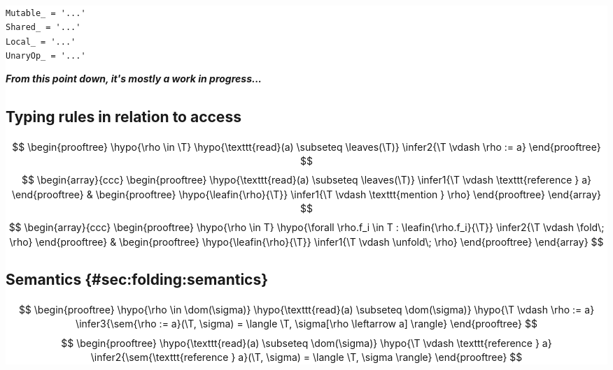 ```{.ungram #fig:minimal-language}
Mutable_ = '...'
Shared_ = '...'
Local_ = '...'
UnaryOp_ = '...'
```

_**From this point down, it's mostly a work in progress...**_

## Typing rules in relation to access

$$
\begin{prooftree}
    \hypo{\rho \in \T}
    \hypo{\texttt{read}(a) \subseteq \leaves(\T)}
    \infer2{\T \vdash \rho := a}
\end{prooftree}
$$
$$
\begin{array}{ccc}
\begin{prooftree}
    \hypo{\texttt{read}(a) \subseteq \leaves(\T)}
    \infer1{\T \vdash \texttt{reference } a}
\end{prooftree}
&
\begin{prooftree}
    \hypo{\leafin{\rho}{\T}}
    \infer1{\T \vdash \texttt{mention } \rho}
\end{prooftree}
\end{array}
$$
$$
\begin{array}{ccc}
\begin{prooftree}
    \hypo{\rho \in T}
    \hypo{\forall \rho.f_i \in T : \leafin{\rho.f_i}{\T}}
    \infer2{\T \vdash \fold\; \rho}
\end{prooftree}
&
\begin{prooftree}
    \hypo{\leafin{\rho}{\T}}
    \infer1{\T \vdash \unfold\; \rho}
\end{prooftree}
\end{array}
$$



## Semantics {#sec:folding:semantics}

$$
\begin{prooftree}
    \hypo{\rho \in \dom(\sigma)}
    \hypo{\texttt{read}(a) \subseteq \dom(\sigma)}
    \hypo{\T \vdash \rho := a}
    \infer3{\sem{\rho := a}(\T, \sigma) = \langle \T, \sigma[\rho \leftarrow a] \rangle}
\end{prooftree}
$$
$$
\begin{prooftree}
    \hypo{\texttt{read}(a) \subseteq \dom(\sigma)}
    \hypo{\T \vdash \texttt{reference } a}
    \infer2{\sem{\texttt{reference } a}(\T, \sigma) = \langle \T, \sigma \rangle}
\end{prooftree}
$$